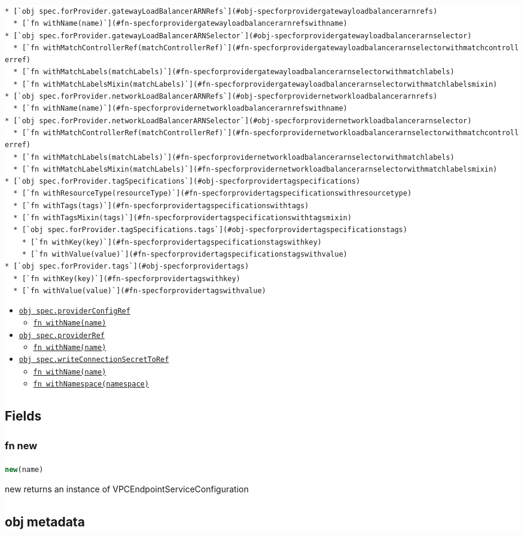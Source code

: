     * [`obj spec.forProvider.gatewayLoadBalancerARNRefs`](#obj-specforprovidergatewayloadbalancerarnrefs)
      * [`fn withName(name)`](#fn-specforprovidergatewayloadbalancerarnrefswithname)
    * [`obj spec.forProvider.gatewayLoadBalancerARNSelector`](#obj-specforprovidergatewayloadbalancerarnselector)
      * [`fn withMatchControllerRef(matchControllerRef)`](#fn-specforprovidergatewayloadbalancerarnselectorwithmatchcontrollerref)
      * [`fn withMatchLabels(matchLabels)`](#fn-specforprovidergatewayloadbalancerarnselectorwithmatchlabels)
      * [`fn withMatchLabelsMixin(matchLabels)`](#fn-specforprovidergatewayloadbalancerarnselectorwithmatchlabelsmixin)
    * [`obj spec.forProvider.networkLoadBalancerARNRefs`](#obj-specforprovidernetworkloadbalancerarnrefs)
      * [`fn withName(name)`](#fn-specforprovidernetworkloadbalancerarnrefswithname)
    * [`obj spec.forProvider.networkLoadBalancerARNSelector`](#obj-specforprovidernetworkloadbalancerarnselector)
      * [`fn withMatchControllerRef(matchControllerRef)`](#fn-specforprovidernetworkloadbalancerarnselectorwithmatchcontrollerref)
      * [`fn withMatchLabels(matchLabels)`](#fn-specforprovidernetworkloadbalancerarnselectorwithmatchlabels)
      * [`fn withMatchLabelsMixin(matchLabels)`](#fn-specforprovidernetworkloadbalancerarnselectorwithmatchlabelsmixin)
    * [`obj spec.forProvider.tagSpecifications`](#obj-specforprovidertagspecifications)
      * [`fn withResourceType(resourceType)`](#fn-specforprovidertagspecificationswithresourcetype)
      * [`fn withTags(tags)`](#fn-specforprovidertagspecificationswithtags)
      * [`fn withTagsMixin(tags)`](#fn-specforprovidertagspecificationswithtagsmixin)
      * [`obj spec.forProvider.tagSpecifications.tags`](#obj-specforprovidertagspecificationstags)
        * [`fn withKey(key)`](#fn-specforprovidertagspecificationstagswithkey)
        * [`fn withValue(value)`](#fn-specforprovidertagspecificationstagswithvalue)
    * [`obj spec.forProvider.tags`](#obj-specforprovidertags)
      * [`fn withKey(key)`](#fn-specforprovidertagswithkey)
      * [`fn withValue(value)`](#fn-specforprovidertagswithvalue)
  * [`obj spec.providerConfigRef`](#obj-specproviderconfigref)
    * [`fn withName(name)`](#fn-specproviderconfigrefwithname)
  * [`obj spec.providerRef`](#obj-specproviderref)
    * [`fn withName(name)`](#fn-specproviderrefwithname)
  * [`obj spec.writeConnectionSecretToRef`](#obj-specwriteconnectionsecrettoref)
    * [`fn withName(name)`](#fn-specwriteconnectionsecrettorefwithname)
    * [`fn withNamespace(namespace)`](#fn-specwriteconnectionsecrettorefwithnamespace)

## Fields

### fn new

```ts
new(name)
```

new returns an instance of VPCEndpointServiceConfiguration

## obj metadata
